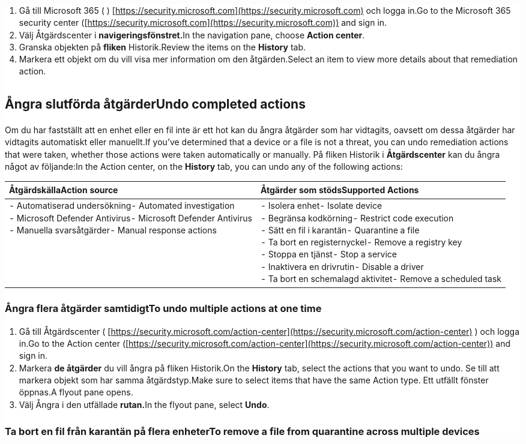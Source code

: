 1. <span data-ttu-id="e362e-139">Gå till Microsoft 365 ( ) [https://security.microsoft.com](https://security.microsoft.com) och logga in.</span><span class="sxs-lookup"><span data-stu-id="e362e-139">Go to the Microsoft 365 security center ([https://security.microsoft.com](https://security.microsoft.com)) and sign in.</span></span>
2. <span data-ttu-id="e362e-140">Välj Åtgärdscenter i **navigeringsfönstret.**</span><span class="sxs-lookup"><span data-stu-id="e362e-140">In the navigation pane, choose **Action center**.</span></span> 
3. <span data-ttu-id="e362e-141">Granska objekten på **fliken** Historik.</span><span class="sxs-lookup"><span data-stu-id="e362e-141">Review the items on the **History** tab.</span></span> 
4. <span data-ttu-id="e362e-142">Markera ett objekt om du vill visa mer information om den åtgärden.</span><span class="sxs-lookup"><span data-stu-id="e362e-142">Select an item to view more details about that remediation action.</span></span>
 
## <a name="undo-completed-actions"></a><span data-ttu-id="e362e-143">Ångra slutförda åtgärder</span><span class="sxs-lookup"><span data-stu-id="e362e-143">Undo completed actions</span></span>

<span data-ttu-id="e362e-144">Om du har fastställt att en enhet eller en fil inte är ett hot kan du ångra åtgärder som har vidtagits, oavsett om dessa åtgärder har vidtagits automatiskt eller manuellt.</span><span class="sxs-lookup"><span data-stu-id="e362e-144">If you’ve determined that a device or a file is not a threat, you can undo remediation actions that were taken, whether those actions were taken automatically or manually.</span></span> <span data-ttu-id="e362e-145">På fliken Historik i **Åtgärdscenter** kan du ångra något av följande:</span><span class="sxs-lookup"><span data-stu-id="e362e-145">In the Action center, on the **History** tab, you can undo any of the following actions:</span></span>  

| <span data-ttu-id="e362e-146">Åtgärdskälla</span><span class="sxs-lookup"><span data-stu-id="e362e-146">Action source</span></span> | <span data-ttu-id="e362e-147">Åtgärder som stöds</span><span class="sxs-lookup"><span data-stu-id="e362e-147">Supported Actions</span></span> |
|:---|:---|
| <span data-ttu-id="e362e-148">- Automatiserad undersökning</span><span class="sxs-lookup"><span data-stu-id="e362e-148">- Automated investigation</span></span> <br/><span data-ttu-id="e362e-149">- Microsoft Defender Antivirus</span><span class="sxs-lookup"><span data-stu-id="e362e-149">- Microsoft Defender Antivirus</span></span> <br/><span data-ttu-id="e362e-150">- Manuella svarsåtgärder</span><span class="sxs-lookup"><span data-stu-id="e362e-150">- Manual response actions</span></span> | <span data-ttu-id="e362e-151">- Isolera enhet</span><span class="sxs-lookup"><span data-stu-id="e362e-151">- Isolate device</span></span> <br/><span data-ttu-id="e362e-152">- Begränsa kodkörning</span><span class="sxs-lookup"><span data-stu-id="e362e-152">- Restrict code execution</span></span> <br/><span data-ttu-id="e362e-153">- Sätt en fil i karantän</span><span class="sxs-lookup"><span data-stu-id="e362e-153">- Quarantine a file</span></span> <br/><span data-ttu-id="e362e-154">- Ta bort en registernyckel</span><span class="sxs-lookup"><span data-stu-id="e362e-154">- Remove a registry key</span></span> <br/><span data-ttu-id="e362e-155">- Stoppa en tjänst</span><span class="sxs-lookup"><span data-stu-id="e362e-155">- Stop a service</span></span> <br/><span data-ttu-id="e362e-156">- Inaktivera en drivrutin</span><span class="sxs-lookup"><span data-stu-id="e362e-156">- Disable a driver</span></span> <br/><span data-ttu-id="e362e-157">- Ta bort en schemalagd aktivitet</span><span class="sxs-lookup"><span data-stu-id="e362e-157">- Remove a scheduled task</span></span> |

### <a name="to-undo-multiple-actions-at-one-time"></a><span data-ttu-id="e362e-158">Ångra flera åtgärder samtidigt</span><span class="sxs-lookup"><span data-stu-id="e362e-158">To undo multiple actions at one time</span></span>

1. <span data-ttu-id="e362e-159">Gå till Åtgärdscenter ( [https://security.microsoft.com/action-center](https://security.microsoft.com/action-center) ) och logga in.</span><span class="sxs-lookup"><span data-stu-id="e362e-159">Go to the Action center ([https://security.microsoft.com/action-center](https://security.microsoft.com/action-center)) and sign in.</span></span>
2. <span data-ttu-id="e362e-160">Markera **de åtgärder** du vill ångra på fliken Historik.</span><span class="sxs-lookup"><span data-stu-id="e362e-160">On the **History** tab, select the actions that you want to undo.</span></span> <span data-ttu-id="e362e-161">Se till att markera objekt som har samma åtgärdstyp.</span><span class="sxs-lookup"><span data-stu-id="e362e-161">Make sure to select items that have the same Action type.</span></span> <span data-ttu-id="e362e-162">Ett utfällt fönster öppnas.</span><span class="sxs-lookup"><span data-stu-id="e362e-162">A flyout pane opens.</span></span>
3. <span data-ttu-id="e362e-163">Välj Ångra i den utfällade **rutan.**</span><span class="sxs-lookup"><span data-stu-id="e362e-163">In the flyout pane, select **Undo**.</span></span>

### <a name="to-remove-a-file-from-quarantine-across-multiple-devices"></a><span data-ttu-id="e362e-164">Ta bort en fil från karantän på flera enheter</span><span class="sxs-lookup"><span data-stu-id="e362e-164">To remove a file from quarantine across multiple devices</span></span> 
